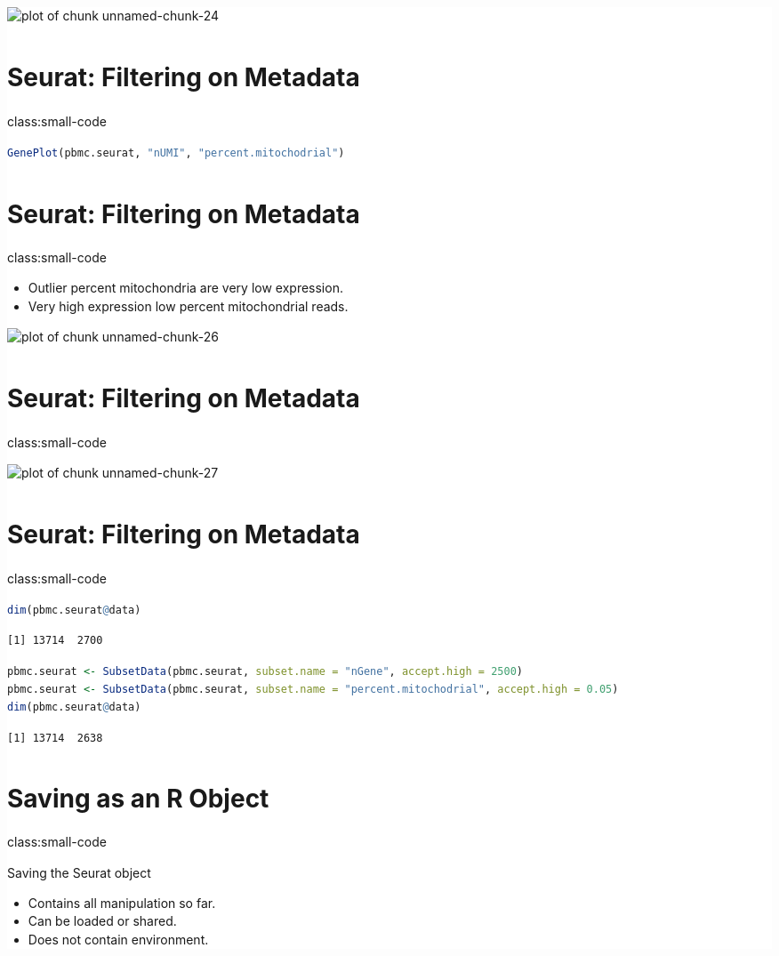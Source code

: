 ![plot of chunk unnamed-chunk-24](single_cell_analysis-figure/unnamed-chunk-24-1.png)

Seurat: Filtering on Metadata
===
class:small-code


```r
GenePlot(pbmc.seurat, "nUMI", "percent.mitochodrial")
```

Seurat: Filtering on Metadata
===
class:small-code

- Outlier percent mitochondria are very low expression.
- Very high expression low percent mitochondrial reads.

![plot of chunk unnamed-chunk-26](single_cell_analysis-figure/unnamed-chunk-26-1.png)

Seurat: Filtering on Metadata
===
class:small-code

![plot of chunk unnamed-chunk-27](single_cell_analysis-figure/unnamed-chunk-27-1.png)

Seurat: Filtering on Metadata
===
class:small-code


```r
dim(pbmc.seurat@data)
```

```
[1] 13714  2700
```

```r
pbmc.seurat <- SubsetData(pbmc.seurat, subset.name = "nGene", accept.high = 2500)
pbmc.seurat <- SubsetData(pbmc.seurat, subset.name = "percent.mitochodrial", accept.high = 0.05)
dim(pbmc.seurat@data)
```

```
[1] 13714  2638
```

Saving as an R Object
===
class:small-code

Saving the Seurat object
- Contains all manipulation so far.
- Can be loaded or shared.
- Does not contain environment.


